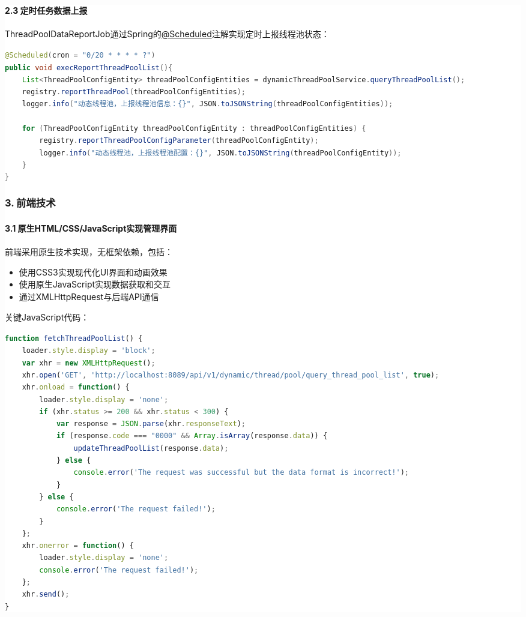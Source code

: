 #### 2.3 定时任务数据上报
ThreadPoolDataReportJob通过Spring的[@Scheduled](file:///C:/Users/admin/Desktop/dynamic-thread-pool/dynamic-thread-pool-spring-boot-starter/src/main/java/com/yurito/middleware/dynamic/thread/pool/sdk/trigger/job/ThreadPoolDataReportJob.java#L37-L43)注解实现定时上报线程池状态：

```java
@Scheduled(cron = "0/20 * * * * ?")
public void execReportThreadPoolList(){
    List<ThreadPoolConfigEntity> threadPoolConfigEntities = dynamicThreadPoolService.queryThreadPoolList();
    registry.reportThreadPool(threadPoolConfigEntities);
    logger.info("动态线程池，上报线程池信息：{}", JSON.toJSONString(threadPoolConfigEntities));

    for (ThreadPoolConfigEntity threadPoolConfigEntity : threadPoolConfigEntities) {
        registry.reportThreadPoolConfigParameter(threadPoolConfigEntity);
        logger.info("动态线程池，上报线程池配置：{}", JSON.toJSONString(threadPoolConfigEntity));
    }
}
```

### 3. 前端技术

#### 3.1 原生HTML/CSS/JavaScript实现管理界面
前端采用原生技术实现，无框架依赖，包括：

- 使用CSS3实现现代化UI界面和动画效果
- 使用原生JavaScript实现数据获取和交互
- 通过XMLHttpRequest与后端API通信

关键JavaScript代码：
```javascript
function fetchThreadPoolList() {
    loader.style.display = 'block';
    var xhr = new XMLHttpRequest();
    xhr.open('GET', 'http://localhost:8089/api/v1/dynamic/thread/pool/query_thread_pool_list', true);
    xhr.onload = function() {
        loader.style.display = 'none';
        if (xhr.status >= 200 && xhr.status < 300) {
            var response = JSON.parse(xhr.responseText);
            if (response.code === "0000" && Array.isArray(response.data)) {
                updateThreadPoolList(response.data);
            } else {
                console.error('The request was successful but the data format is incorrect!');
            }
        } else {
            console.error('The request failed!');
        }
    };
    xhr.onerror = function() {
        loader.style.display = 'none';
        console.error('The request failed!');
    };
    xhr.send();
}
```
